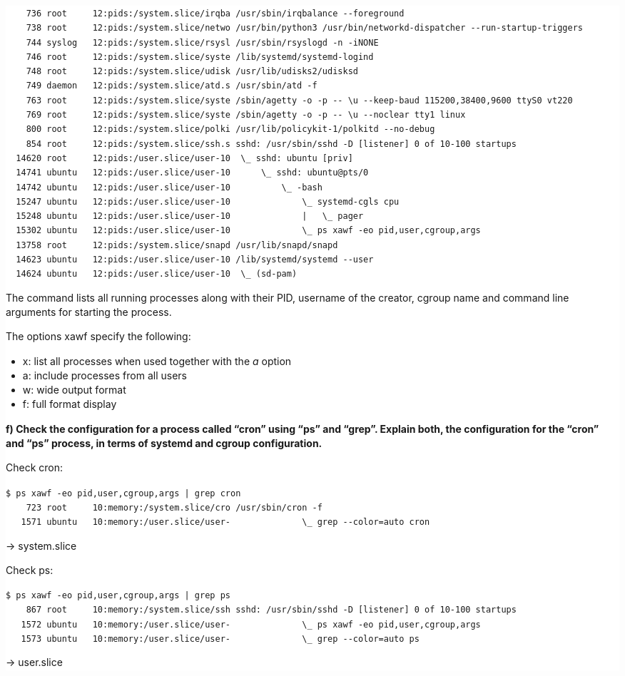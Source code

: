 ```console
    736 root     12:pids:/system.slice/irqba /usr/sbin/irqbalance --foreground
    738 root     12:pids:/system.slice/netwo /usr/bin/python3 /usr/bin/networkd-dispatcher --run-startup-triggers
    744 syslog   12:pids:/system.slice/rsysl /usr/sbin/rsyslogd -n -iNONE
    746 root     12:pids:/system.slice/syste /lib/systemd/systemd-logind
    748 root     12:pids:/system.slice/udisk /usr/lib/udisks2/udisksd
    749 daemon   12:pids:/system.slice/atd.s /usr/sbin/atd -f
    763 root     12:pids:/system.slice/syste /sbin/agetty -o -p -- \u --keep-baud 115200,38400,9600 ttyS0 vt220
    769 root     12:pids:/system.slice/syste /sbin/agetty -o -p -- \u --noclear tty1 linux
    800 root     12:pids:/system.slice/polki /usr/lib/policykit-1/polkitd --no-debug
    854 root     12:pids:/system.slice/ssh.s sshd: /usr/sbin/sshd -D [listener] 0 of 10-100 startups
  14620 root     12:pids:/user.slice/user-10  \_ sshd: ubuntu [priv]
  14741 ubuntu   12:pids:/user.slice/user-10      \_ sshd: ubuntu@pts/0
  14742 ubuntu   12:pids:/user.slice/user-10          \_ -bash
  15247 ubuntu   12:pids:/user.slice/user-10              \_ systemd-cgls cpu
  15248 ubuntu   12:pids:/user.slice/user-10              |   \_ pager
  15302 ubuntu   12:pids:/user.slice/user-10              \_ ps xawf -eo pid,user,cgroup,args
  13758 root     12:pids:/system.slice/snapd /usr/lib/snapd/snapd
  14623 ubuntu   12:pids:/user.slice/user-10 /lib/systemd/systemd --user
  14624 ubuntu   12:pids:/user.slice/user-10  \_ (sd-pam)
```

The command lists all running processes along with their PID, username of the creator, cgroup name and command line arguments for starting the process.

The options xawf specify the following:
- x: list all processes when used together with the _a_ option
- a: include processes from all users
- w: wide output format
- f: full format display

**f) Check the configuration for a process called “cron” using “ps” and “grep”. Explain both, the configuration for the “cron” and “ps” process, in terms of systemd and cgroup configuration.**

Check cron:

```console
$ ps xawf -eo pid,user,cgroup,args | grep cron
    723 root     10:memory:/system.slice/cro /usr/sbin/cron -f
   1571 ubuntu   10:memory:/user.slice/user-              \_ grep --color=auto cron
```
-> system.slice

Check ps:

```console
$ ps xawf -eo pid,user,cgroup,args | grep ps
    867 root     10:memory:/system.slice/ssh sshd: /usr/sbin/sshd -D [listener] 0 of 10-100 startups
   1572 ubuntu   10:memory:/user.slice/user-              \_ ps xawf -eo pid,user,cgroup,args
   1573 ubuntu   10:memory:/user.slice/user-              \_ grep --color=auto ps
```
-> user.slice
